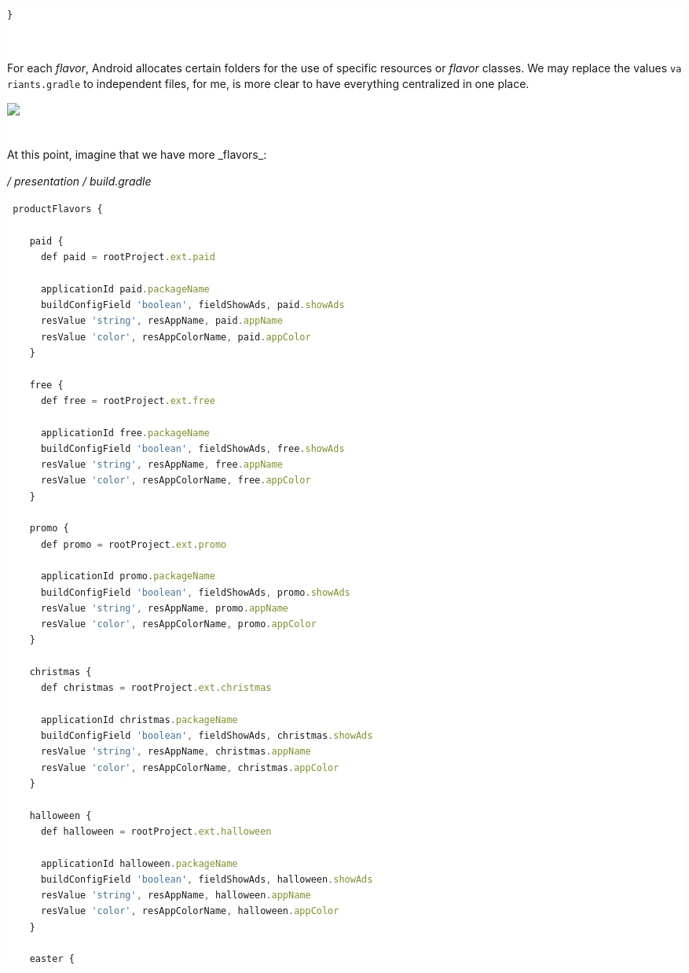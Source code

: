 ```javascript
}
```

<br>

For each  _flavor_, Android allocates certain folders for the use of specific resources or _flavor_ classes. We may replace the values `variants.gradle` to independent files, for me, is more clear to have everything centralized in one place.

![](http://androcode.es/wp-content/uploads/2015/07/Screen-Shot-2015-07-20-at-03.43.52.png)

<br>
At this point, imagine that we have more _flavors_:

_/ presentation / build.gradle_

```javascript
 productFlavors {

    paid {
      def paid = rootProject.ext.paid

      applicationId paid.packageName
      buildConfigField 'boolean', fieldShowAds, paid.showAds
      resValue 'string', resAppName, paid.appName
      resValue 'color', resAppColorName, paid.appColor
    }

    free {
      def free = rootProject.ext.free

      applicationId free.packageName
      buildConfigField 'boolean', fieldShowAds, free.showAds
      resValue 'string', resAppName, free.appName
      resValue 'color', resAppColorName, free.appColor
    }

    promo {
      def promo = rootProject.ext.promo

      applicationId promo.packageName
      buildConfigField 'boolean', fieldShowAds, promo.showAds
      resValue 'string', resAppName, promo.appName
      resValue 'color', resAppColorName, promo.appColor
    }

    christmas {
      def christmas = rootProject.ext.christmas

      applicationId christmas.packageName
      buildConfigField 'boolean', fieldShowAds, christmas.showAds
      resValue 'string', resAppName, christmas.appName
      resValue 'color', resAppColorName, christmas.appColor
    }

    halloween {
      def halloween = rootProject.ext.halloween

      applicationId halloween.packageName
      buildConfigField 'boolean', fieldShowAds, halloween.showAds
      resValue 'string', resAppName, halloween.appName
      resValue 'color', resAppColorName, halloween.appColor
    }

    easter {
```